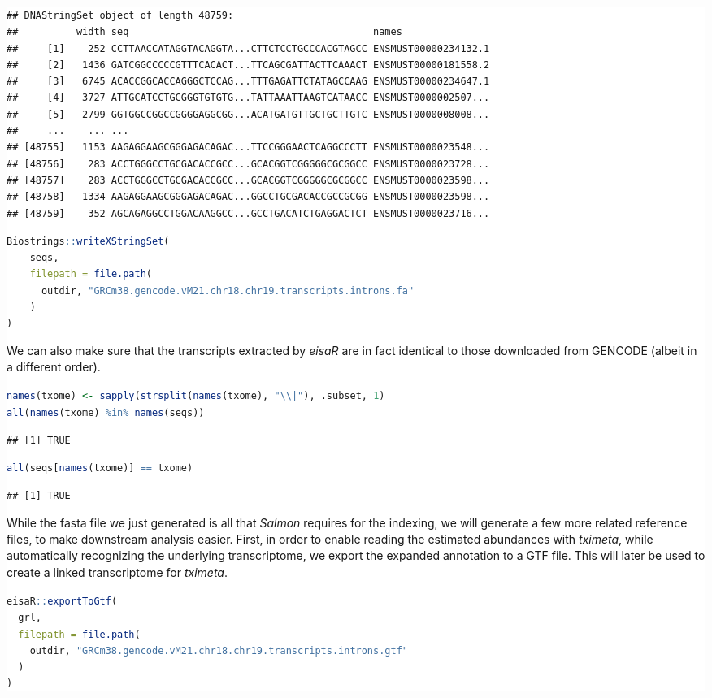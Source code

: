 ```
## DNAStringSet object of length 48759:
##          width seq                                          names               
##     [1]    252 CCTTAACCATAGGTACAGGTA...CTTCTCCTGCCCACGTAGCC ENSMUST00000234132.1
##     [2]   1436 GATCGGCCCCCGTTTCACACT...TTCAGCGATTACTTCAAACT ENSMUST00000181558.2
##     [3]   6745 ACACCGGCACCAGGGCTCCAG...TTTGAGATTCTATAGCCAAG ENSMUST00000234647.1
##     [4]   3727 ATTGCATCCTGCGGGTGTGTG...TATTAAATTAAGTCATAACC ENSMUST0000002507...
##     [5]   2799 GGTGGCCGGCCGGGGAGGCGG...ACATGATGTTGCTGCTTGTC ENSMUST0000008008...
##     ...    ... ...
## [48755]   1153 AAGAGGAAGCGGGAGACAGAC...TTCCGGGAACTCAGGCCCTT ENSMUST0000023548...
## [48756]    283 ACCTGGGCCTGCGACACCGCC...GCACGGTCGGGGGCGCGGCC ENSMUST0000023728...
## [48757]    283 ACCTGGGCCTGCGACACCGCC...GCACGGTCGGGGGCGCGGCC ENSMUST0000023598...
## [48758]   1334 AAGAGGAAGCGGGAGACAGAC...GGCCTGCGACACCGCCGCGG ENSMUST0000023598...
## [48759]    352 AGCAGAGGCCTGGACAAGGCC...GCCTGACATCTGAGGACTCT ENSMUST0000023716...
```

```{.r .rchunk}
Biostrings::writeXStringSet(
    seqs, 
    filepath = file.path(
      outdir, "GRCm38.gencode.vM21.chr18.chr19.transcripts.introns.fa"
    )
)
```

We can also make sure that the transcripts extracted by _eisaR_ are in fact identical to those downloaded from GENCODE (albeit in a different order).


```{.r .rchunk}
names(txome) <- sapply(strsplit(names(txome), "\\|"), .subset, 1)
all(names(txome) %in% names(seqs))
```

```
## [1] TRUE
```

```{.r .rchunk}
all(seqs[names(txome)] == txome)
```

```
## [1] TRUE
```

While the fasta file we just generated is all that _Salmon_ requires for the indexing, we will generate a few more related reference files, to make downstream analysis easier. 
First, in order to enable reading the estimated abundances with _tximeta_, while automatically recognizing the underlying transcriptome, we export the expanded annotation to a GTF file.
This will later be used to create a linked transcriptome for _tximeta_.


```{.r .rchunk}
eisaR::exportToGtf(
  grl, 
  filepath = file.path(
    outdir, "GRCm38.gencode.vM21.chr18.chr19.transcripts.introns.gtf"
  )
)
```
